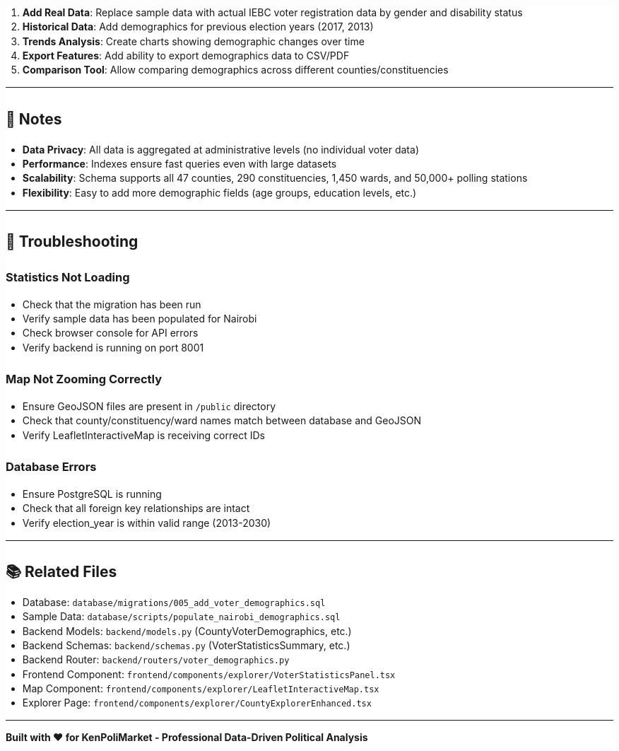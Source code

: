 1. **Add Real Data**: Replace sample data with actual IEBC voter registration data by gender and disability status
2. **Historical Data**: Add demographics for previous election years (2017, 2013)
3. **Trends Analysis**: Create charts showing demographic changes over time
4. **Export Features**: Add ability to export demographics data to CSV/PDF
5. **Comparison Tool**: Allow comparing demographics across different counties/constituencies

---

## 📝 Notes

- **Data Privacy**: All data is aggregated at administrative levels (no individual voter data)
- **Performance**: Indexes ensure fast queries even with large datasets
- **Scalability**: Schema supports all 47 counties, 290 constituencies, 1,450 wards, and 50,000+ polling stations
- **Flexibility**: Easy to add more demographic fields (age groups, education levels, etc.)

---

## 🐛 Troubleshooting

### Statistics Not Loading
- Check that the migration has been run
- Verify sample data has been populated for Nairobi
- Check browser console for API errors
- Verify backend is running on port 8001

### Map Not Zooming Correctly
- Ensure GeoJSON files are present in `/public` directory
- Check that county/constituency/ward names match between database and GeoJSON
- Verify LeafletInteractiveMap is receiving correct IDs

### Database Errors
- Ensure PostgreSQL is running
- Check that all foreign key relationships are intact
- Verify election_year is within valid range (2013-2030)

---

## 📚 Related Files

- Database: `database/migrations/005_add_voter_demographics.sql`
- Sample Data: `database/scripts/populate_nairobi_demographics.sql`
- Backend Models: `backend/models.py` (CountyVoterDemographics, etc.)
- Backend Schemas: `backend/schemas.py` (VoterStatisticsSummary, etc.)
- Backend Router: `backend/routers/voter_demographics.py`
- Frontend Component: `frontend/components/explorer/VoterStatisticsPanel.tsx`
- Map Component: `frontend/components/explorer/LeafletInteractiveMap.tsx`
- Explorer Page: `frontend/components/explorer/CountyExplorerEnhanced.tsx`

---

**Built with ❤️ for KenPoliMarket - Professional Data-Driven Political Analysis**

